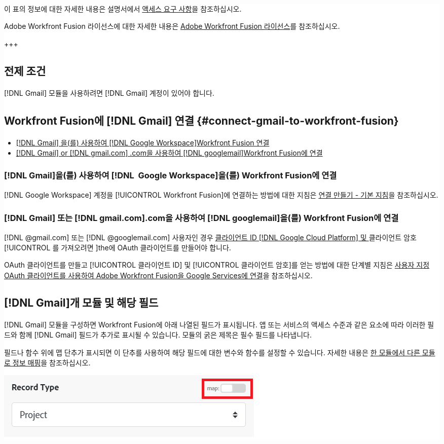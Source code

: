이 표의 정보에 대한 자세한 내용은 설명서에서 [액세스 요구 사항](/help/workfront-fusion/references/licenses-and-roles/access-level-requirements-in-documentation.md)을 참조하십시오.

Adobe Workfront Fusion 라이선스에 대한 자세한 내용은 [Adobe Workfront Fusion 라이선스](/help/workfront-fusion/set-up-and-manage-workfront-fusion/licensing-operations-overview/license-automation-vs-integration.md)를 참조하십시오.

+++

## 전제 조건

[!DNL Gmail] 모듈을 사용하려면 [!DNL Gmail] 계정이 있어야 합니다.

## Workfront Fusion에 [!DNL Gmail] 연결 {#connect-gmail-to-workfront-fusion}

* [&#x200B; [!DNL Gmail] 을(를) 사용하여  [!DNL Google Workspace]Workfront Fusion 연결](#connect-gmail-to-workfront-fusion-usinggoogle-workspace)
* [&#x200B; [!DNL Gmail] or [!DNL gmail.com] .com을 사용하여  [!DNL googlemail]Workfront Fusion에 연결](#connect-gmail-to-workfront-fusion-using-gmailcom-or-googlemailcom)

### [!DNL Gmail]을(를) 사용하여 [!DNL &#x200B; Google Workspace]을(를) Workfront Fusion에 연결

[!DNL Google Workspace] 계정을 [!UICONTROL Workfront Fusion]에 연결하는 방법에 대한 지침은 [연결 만들기 - 기본 지침](/help/workfront-fusion/create-scenarios/connect-to-apps/connect-to-fusion-general.md)을 참조하십시오.

### [!DNL Gmail] 또는 [!DNL gmail.com].com을 사용하여 [!DNL googlemail]을(를) Workfront Fusion에 연결

[!DNL @gmail.com] 또는 [!DNL @googlemail.com] 사용자인 경우 [클라이언트 ID [!DNL Google Cloud Platform] 및 &#x200B;](https://console.developers.google.com/projectselector2/apis/dashboard?supportedpurview=project)클라이언트 암호[!UICONTROL 를 가져오려면 &#x200B;]the에 OAuth 클라이언트를 만들어야 합니다.

OAuth 클라이언트를 만들고 [!UICONTROL 클라이언트 ID] 및 [!UICONTROL 클라이언트 암호]를 얻는 방법에 대한 단계별 지침은 [사용자 지정 OAuth 클라이언트를 사용하여 Adobe Workfront Fusion을 Google Services에 연결](/help/workfront-fusion/create-scenarios/connect-to-apps/connect-fusion-to-google-using-oauth.md)을 참조하십시오.

## [!DNL Gmail]개 모듈 및 해당 필드

[!DNL Gmail] 모듈을 구성하면 Workfront Fusion에 아래 나열된 필드가 표시됩니다. 앱 또는 서비스의 액세스 수준과 같은 요소에 따라 이러한 필드와 함께 [!DNL Gmail] 필드가 추가로 표시될 수 있습니다. 모듈의 굵은 제목은 필수 필드를 나타냅니다.

필드나 함수 위에 맵 단추가 표시되면 이 단추를 사용하여 해당 필드에 대한 변수와 함수를 설정할 수 있습니다. 자세한 내용은 [한 모듈에서 다른 모듈로 정보 매핑](/help/workfront-fusion/create-scenarios/map-data/map-data-from-one-to-another.md)을 참조하십시오.

![맵 전환](/help/workfront-fusion/references/apps-and-modules/assets/map-toggle-350x74.png)
